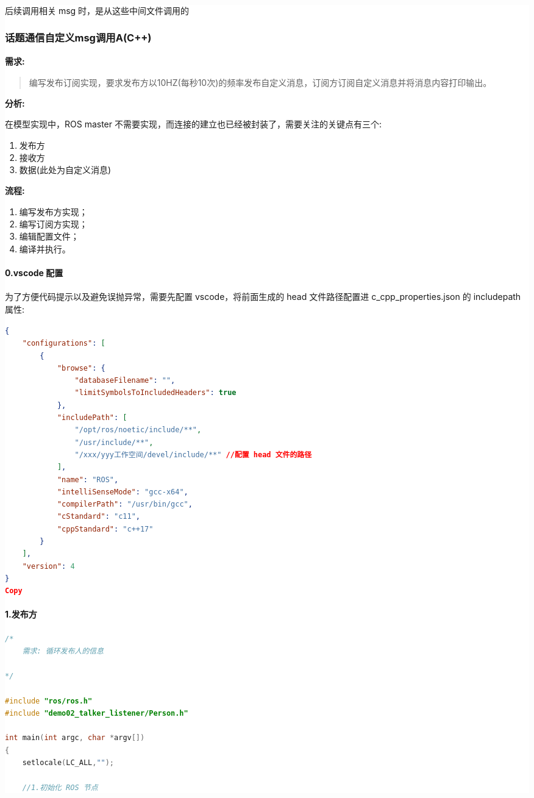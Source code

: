 后续调用相关 msg 时，是从这些中间文件调用的

### 话题通信自定义msg调用A(C++)

**需求:**

> 编写发布订阅实现，要求发布方以10HZ(每秒10次)的频率发布自定义消息，订阅方订阅自定义消息并将消息内容打印输出。

**分析:**

在模型实现中，ROS master 不需要实现，而连接的建立也已经被封装了，需要关注的关键点有三个:

1. 发布方
2. 接收方
3. 数据(此处为自定义消息)

**流程:**

1. 编写发布方实现；
2. 编写订阅方实现；
3. 编辑配置文件；
4. 编译并执行。

#### 0.vscode 配置

为了方便代码提示以及避免误抛异常，需要先配置 vscode，将前面生成的 head 文件路径配置进 c_cpp_properties.json 的 includepath属性:

```json
{
    "configurations": [
        {
            "browse": {
                "databaseFilename": "",
                "limitSymbolsToIncludedHeaders": true
            },
            "includePath": [
                "/opt/ros/noetic/include/**",
                "/usr/include/**",
                "/xxx/yyy工作空间/devel/include/**" //配置 head 文件的路径 
            ],
            "name": "ROS",
            "intelliSenseMode": "gcc-x64",
            "compilerPath": "/usr/bin/gcc",
            "cStandard": "c11",
            "cppStandard": "c++17"
        }
    ],
    "version": 4
}
Copy
```

#### 1.发布方

```cpp
/*
    需求: 循环发布人的信息

*/

#include "ros/ros.h"
#include "demo02_talker_listener/Person.h"

int main(int argc, char *argv[])
{
    setlocale(LC_ALL,"");

    //1.初始化 ROS 节点
```
